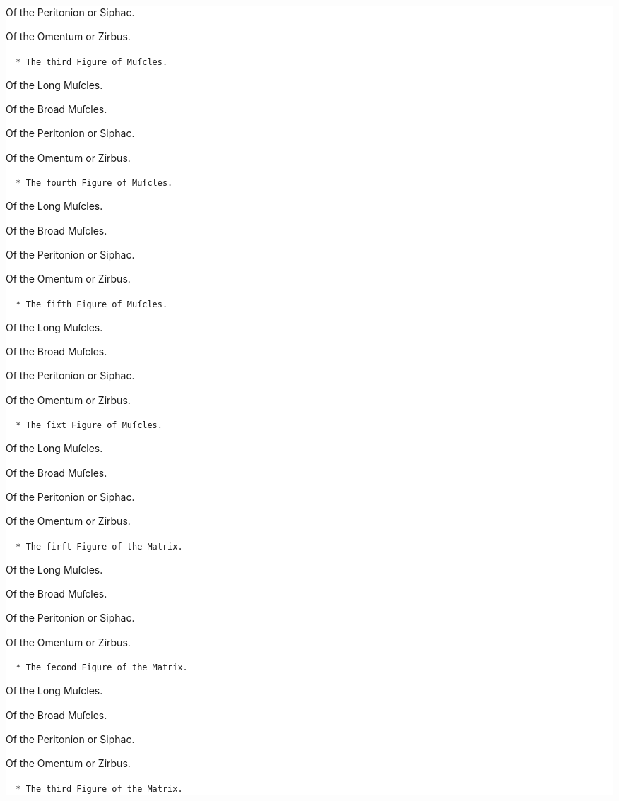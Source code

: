 Of the Peritonion or Siphac.

Of the Omentum or Zirbus.

      * The third Figure of Muſcles.

Of the Long Muſcles.

Of the Broad Muſcles.

Of the Peritonion or Siphac.

Of the Omentum or Zirbus.

      * The fourth Figure of Muſcles.

Of the Long Muſcles.

Of the Broad Muſcles.

Of the Peritonion or Siphac.

Of the Omentum or Zirbus.

      * The fifth Figure of Muſcles.

Of the Long Muſcles.

Of the Broad Muſcles.

Of the Peritonion or Siphac.

Of the Omentum or Zirbus.

      * The ſixt Figure of Muſcles.

Of the Long Muſcles.

Of the Broad Muſcles.

Of the Peritonion or Siphac.

Of the Omentum or Zirbus.

      * The firſt Figure of the Matrix.

Of the Long Muſcles.

Of the Broad Muſcles.

Of the Peritonion or Siphac.

Of the Omentum or Zirbus.

      * The ſecond Figure of the Matrix.

Of the Long Muſcles.

Of the Broad Muſcles.

Of the Peritonion or Siphac.

Of the Omentum or Zirbus.

      * The third Figure of the Matrix.
